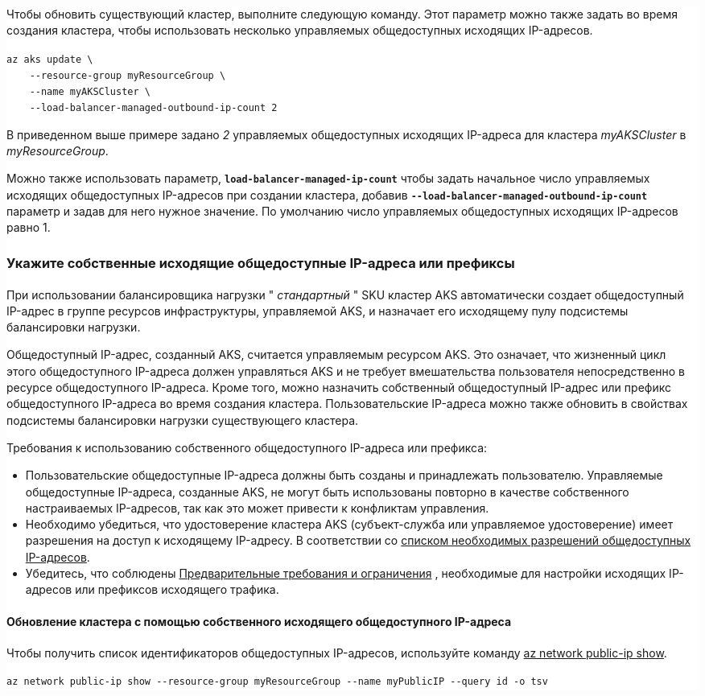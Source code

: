 Чтобы обновить существующий кластер, выполните следующую команду. Этот параметр можно также задать во время создания кластера, чтобы использовать несколько управляемых общедоступных исходящих IP-адресов.

```azurecli-interactive
az aks update \
    --resource-group myResourceGroup \
    --name myAKSCluster \
    --load-balancer-managed-outbound-ip-count 2
```

В приведенном выше примере задано *2* управляемых общедоступных исходящих IP-адреса для кластера *myAKSCluster* в *myResourceGroup*. 

Можно также использовать параметр, **`load-balancer-managed-ip-count`** чтобы задать начальное число управляемых исходящих общедоступных IP-адресов при создании кластера, добавив **`--load-balancer-managed-outbound-ip-count`** параметр и задав для него нужное значение. По умолчанию число управляемых общедоступных исходящих IP-адресов равно 1.

### <a name="provide-your-own-outbound-public-ips-or-prefixes"></a>Укажите собственные исходящие общедоступные IP-адреса или префиксы

При использовании балансировщика нагрузки " *стандартный* " SKU кластер AKS автоматически создает общедоступный IP-адрес в группе ресурсов инфраструктуры, управляемой AKS, и назначает его исходящему пулу подсистемы балансировки нагрузки.

Общедоступный IP-адрес, созданный AKS, считается управляемым ресурсом AKS. Это означает, что жизненный цикл этого общедоступного IP-адреса должен управляться AKS и не требует вмешательства пользователя непосредственно в ресурсе общедоступного IP-адреса. Кроме того, можно назначить собственный общедоступный IP-адрес или префикс общедоступного IP-адреса во время создания кластера. Пользовательские IP-адреса можно также обновить в свойствах подсистемы балансировки нагрузки существующего кластера.

Требования к использованию собственного общедоступного IP-адреса или префикса:

- Пользовательские общедоступные IP-адреса должны быть созданы и принадлежать пользователю. Управляемые общедоступные IP-адреса, созданные AKS, не могут быть использованы повторно в качестве собственного настраиваемых IP-адресов, так как это может привести к конфликтам управления.
- Необходимо убедиться, что удостоверение кластера AKS (субъект-служба или управляемое удостоверение) имеет разрешения на доступ к исходящему IP-адресу. В соответствии со [списком необходимых разрешений общедоступных IP-адресов](kubernetes-service-principal.md#networking).
- Убедитесь, что соблюдены [Предварительные требования и ограничения](../virtual-network/public-ip-address-prefix.md#constraints) , необходимые для настройки исходящих IP-адресов или префиксов исходящего трафика.

#### <a name="update-the-cluster-with-your-own-outbound-public-ip"></a>Обновление кластера с помощью собственного исходящего общедоступного IP-адреса

Чтобы получить список идентификаторов общедоступных IP-адресов, используйте команду [az network public-ip show][az-network-public-ip-show].

```azurecli-interactive
az network public-ip show --resource-group myResourceGroup --name myPublicIP --query id -o tsv
```


[kubectl]: https://kubernetes.io/docs/user-guide/kubectl/
[kubectl-delete]: https://kubernetes.io/docs/reference/generated/kubectl/kubectl-commands#delete
[kubectl-get]: https://kubernetes.io/docs/reference/generated/kubectl/kubectl-commands#get
[kubectl-apply]: https://kubernetes.io/docs/reference/generated/kubectl/kubectl-commands#apply
[kubernetes-services]: https://kubernetes.io/docs/concepts/services-networking/service/
[aks-engine]: https://github.com/Azure/aks-engine
[advanced-networking]: configure-azure-cni.md
[aks-support-policies]: support-policies.md
[aks-faq]: faq.md
[aks-quickstart-cli]: kubernetes-walkthrough.md
[aks-quickstart-portal]: kubernetes-walkthrough-portal.md
[aks-sp]: kubernetes-service-principal.md#delegate-access-to-other-azure-resources
[az-aks-show]: /cli/azure/aks#az-aks-show
[az-aks-create]: /cli/azure/aks#az-aks-create
[az-aks-get-credentials]: /cli/azure/aks#az-aks-get-credentials
[az-aks-install-cli]: /cli/azure/aks#az-aks-install-cli
[az-extension-add]: /cli/azure/extension#az-extension-add
[az-feature-list]: /cli/azure/feature#az-feature-list
[az-feature-register]: /cli/azure/feature#az-feature-register
[az-group-create]: /cli/azure/group#az-group-create
[az-provider-register]: /cli/azure/provider#az-provider-register
[az-network-lb-outbound-rule-list]: /cli/azure/network/lb/outbound-rule#az-network-lb-outbound-rule-list
[az-network-public-ip-show]: /cli/azure/network/public-ip#az-network-public-ip-show
[az-network-public-ip-prefix-show]: /cli/azure/network/public-ip/prefix#az-network-public-ip-prefix-show
[az-role-assignment-create]: /cli/azure/role/assignment#az-role-assignment-create
[azure-lb]: ../load-balancer/load-balancer-overview.md
[azure-lb-comparison]: ../load-balancer/skus.md
[azure-lb-outbound-rules]: ../load-balancer/load-balancer-outbound-connections.md#outboundrules
[azure-lb-outbound-connections]: ../load-balancer/load-balancer-outbound-connections.md
[azure-lb-outbound-preallocatedports]: ../load-balancer/load-balancer-outbound-connections.md#preallocatedports
[azure-lb-outbound-rules-overview]: ../load-balancer/load-balancer-outbound-connections.md#outboundrules
[install-azure-cli]: /cli/azure/install-azure-cli
[internal-lb-yaml]: internal-lb.md#create-an-internal-load-balancer
[kubernetes-concepts]: concepts-clusters-workloads.md
[use-kubenet]: configure-kubenet.md
[az-extension-add]: /cli/azure/extension#az-extension-add
[az-extension-update]: /cli/azure/extension#az-extension-update
[requirements]: #requirements-for-customizing-allocated-outbound-ports-and-idle-timeout
[use-multiple-node-pools]: use-multiple-node-pools.md
[troubleshoot-snat]: #troubleshooting-snat
[service-tags]: ../virtual-network/network-security-groups-overview.md#service-tags